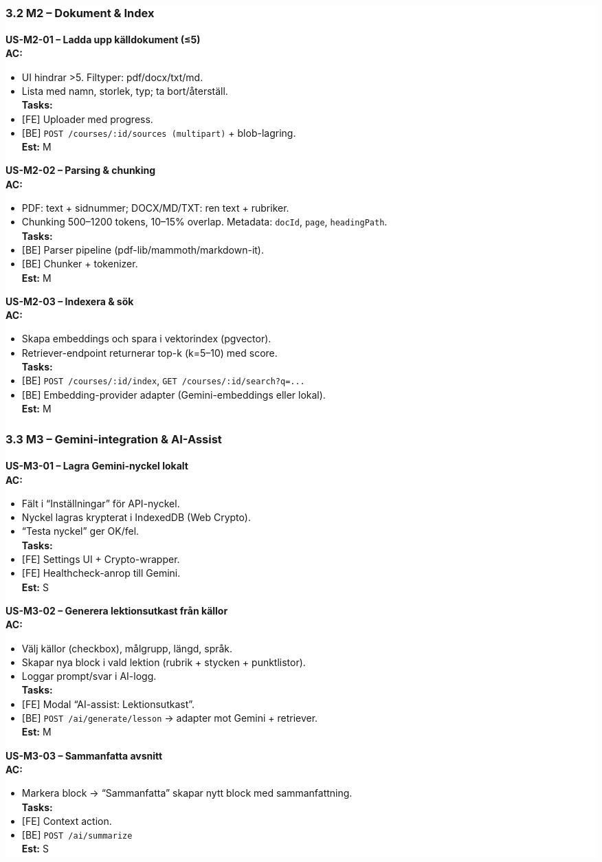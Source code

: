 ### 3.2 M2 – Dokument & Index
**US-M2-01 – Ladda upp källdokument (≤5)**  
**AC:**  
- UI hindrar >5. Filtyper: pdf/docx/txt/md.  
- Lista med namn, storlek, typ; ta bort/återställ.  
**Tasks:**  
- [FE] Uploader med progress.  
- [BE] `POST /courses/:id/sources (multipart)` + blob-lagring.  
**Est:** M

**US-M2-02 – Parsing & chunking**  
**AC:**  
- PDF: text + sidnummer; DOCX/MD/TXT: ren text + rubriker.  
- Chunking 500–1200 tokens, 10–15% overlap. Metadata: `docId`, `page`, `headingPath`.  
**Tasks:**  
- [BE] Parser pipeline (pdf-lib/mammoth/markdown-it).  
- [BE] Chunker + tokenizer.  
**Est:** M

**US-M2-03 – Indexera & sök**  
**AC:**  
- Skapa embeddings och spara i vektorindex (pgvector).  
- Retriever-endpoint returnerar top-k (k=5–10) med score.  
**Tasks:**  
- [BE] `POST /courses/:id/index`, `GET /courses/:id/search?q=...`  
- [BE] Embedding-provider adapter (Gemini-embeddings eller lokal).  
**Est:** M

### 3.3 M3 – Gemini-integration & AI-Assist
**US-M3-01 – Lagra Gemini-nyckel lokalt**  
**AC:**  
- Fält i “Inställningar” för API-nyckel.  
- Nyckel lagras krypterat i IndexedDB (Web Crypto).  
- “Testa nyckel” ger OK/fel.  
**Tasks:**  
- [FE] Settings UI + Crypto-wrapper.  
- [FE] Healthcheck-anrop till Gemini.  
**Est:** S

**US-M3-02 – Generera lektionsutkast från källor**  
**AC:**  
- Välj källor (checkbox), målgrupp, längd, språk.  
- Skapar nya block i vald lektion (rubrik + stycken + punktlistor).  
- Loggar prompt/svar i AI-logg.  
**Tasks:**  
- [FE] Modal “AI-assist: Lektionsutkast”.  
- [BE] `POST /ai/generate/lesson` → adapter mot Gemini + retriever.  
**Est:** M

**US-M3-03 – Sammanfatta avsnitt**  
**AC:**  
- Markera block → “Sammanfatta” skapar nytt block med sammanfattning.  
**Tasks:**  
- [FE] Context action.  
- [BE] `POST /ai/summarize`  
**Est:** S
